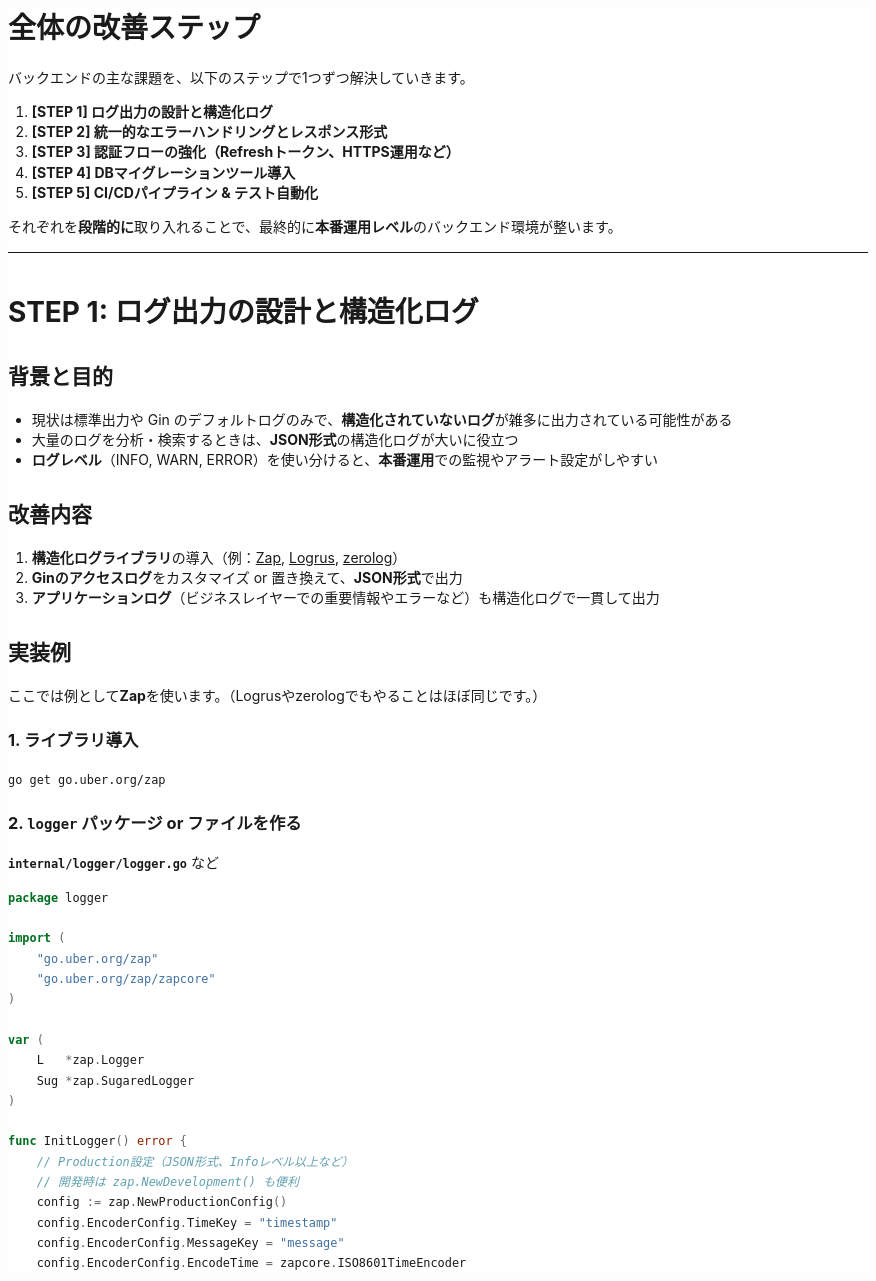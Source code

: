 # 全体の改善ステップ

バックエンドの主な課題を、以下のステップで1つずつ解決していきます。

1. **[STEP 1] ログ出力の設計と構造化ログ**
2. **[STEP 2] 統一的なエラーハンドリングとレスポンス形式**
3. **[STEP 3] 認証フローの強化（Refreshトークン、HTTPS運用など）**
4. **[STEP 4] DBマイグレーションツール導入**
5. **[STEP 5] CI/CDパイプライン & テスト自動化**

それぞれを**段階的に**取り入れることで、最終的に**本番運用レベル**のバックエンド環境が整います。

---

# STEP 1: ログ出力の設計と構造化ログ

## 背景と目的

- 現状は標準出力や Gin のデフォルトログのみで、**構造化されていないログ**が雑多に出力されている可能性がある
- 大量のログを分析・検索するときは、**JSON形式**の構造化ログが大いに役立つ
- **ログレベル**（INFO, WARN, ERROR）を使い分けると、**本番運用**での監視やアラート設定がしやすい

## 改善内容

1. **構造化ログライブラリ**の導入（例：[Zap](https://github.com/uber-go/zap), [Logrus](https://github.com/sirupsen/logrus), [zerolog](https://github.com/rs/zerolog)）
2. **Ginのアクセスログ**をカスタマイズ or 置き換えて、**JSON形式**で出力
3. **アプリケーションログ**（ビジネスレイヤーでの重要情報やエラーなど）も構造化ログで一貫して出力

## 実装例

ここでは例として**Zap**を使います。（Logrusやzerologでもやることはほぼ同じです。）

### 1. ライブラリ導入

```bash
go get go.uber.org/zap
```

### 2. `logger` パッケージ or ファイルを作る

**`internal/logger/logger.go`** など

```go
package logger

import (
    "go.uber.org/zap"
    "go.uber.org/zap/zapcore"
)

var (
    L   *zap.Logger
    Sug *zap.SugaredLogger
)

func InitLogger() error {
    // Production設定（JSON形式、Infoレベル以上など）
    // 開発時は zap.NewDevelopment() も便利
    config := zap.NewProductionConfig()
    config.EncoderConfig.TimeKey = "timestamp"
    config.EncoderConfig.MessageKey = "message"
    config.EncoderConfig.EncodeTime = zapcore.ISO8601TimeEncoder
```